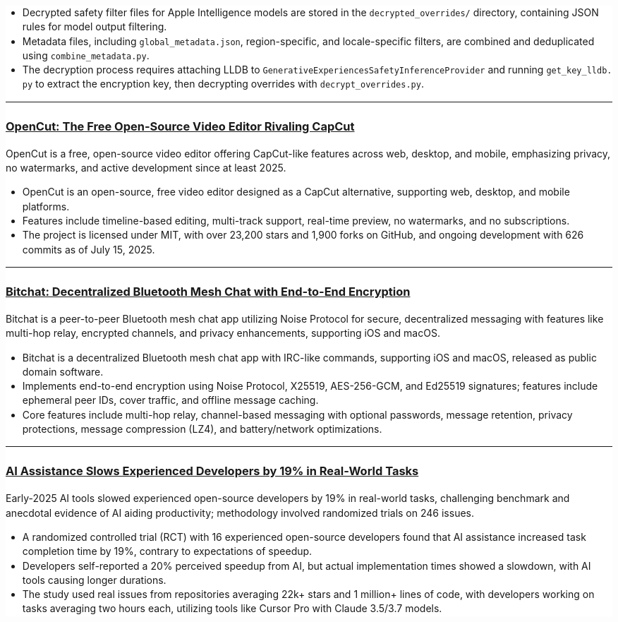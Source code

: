 * Decrypted safety filter files for Apple Intelligence models are stored in the `decrypted_overrides/` directory, containing JSON rules for model output filtering.
* Metadata files, including `global_metadata.json`, region-specific, and locale-specific filters, are combined and deduplicated using `combine_metadata.py`.
* The decryption process requires attaching LLDB to `GenerativeExperiencesSafetyInferenceProvider` and running `get_key_lldb.py` to extract the encryption key, then decrypting overrides with `decrypt_overrides.py`.


---

### [OpenCut: The Free Open-Source Video Editor Rivaling CapCut](https://github.com/OpenCut-app/OpenCut)
OpenCut is a free, open-source video editor offering CapCut-like features across web, desktop, and mobile, emphasizing privacy, no watermarks, and active development since at least 2025.

* OpenCut is an open-source, free video editor designed as a CapCut alternative, supporting web, desktop, and mobile platforms.
* Features include timeline-based editing, multi-track support, real-time preview, no watermarks, and no subscriptions.
* The project is licensed under MIT, with over 23,200 stars and 1,900 forks on GitHub, and ongoing development with 626 commits as of July 15, 2025.


---

### [Bitchat: Decentralized Bluetooth Mesh Chat with End-to-End Encryption](https://github.com/jackjackbits/bitchat)
Bitchat is a peer-to-peer Bluetooth mesh chat app utilizing Noise Protocol for secure, decentralized messaging with features like multi-hop relay, encrypted channels, and privacy enhancements, supporting iOS and macOS.

* Bitchat is a decentralized Bluetooth mesh chat app with IRC-like commands, supporting iOS and macOS, released as public domain software.
* Implements end-to-end encryption using Noise Protocol, X25519, AES-256-GCM, and Ed25519 signatures; features include ephemeral peer IDs, cover traffic, and offline message caching.
* Core features include multi-hop relay, channel-based messaging with optional passwords, message retention, privacy protections, message compression (LZ4), and battery/network optimizations.


---

### [AI Assistance Slows Experienced Developers by 19% in Real-World Tasks](https://metr.org/blog/2025-07-10-early-2025-ai-experienced-os-dev-study/)
Early-2025 AI tools slowed experienced open-source developers by 19% in real-world tasks, challenging benchmark and anecdotal evidence of AI aiding productivity; methodology involved randomized trials on 246 issues.

* A randomized controlled trial (RCT) with 16 experienced open-source developers found that AI assistance increased task completion time by 19%, contrary to expectations of speedup.
* Developers self-reported a 20% perceived speedup from AI, but actual implementation times showed a slowdown, with AI tools causing longer durations.
* The study used real issues from repositories averaging 22k+ stars and 1 million+ lines of code, with developers working on tasks averaging two hours each, utilizing tools like Cursor Pro with Claude 3.5/3.7 models.

